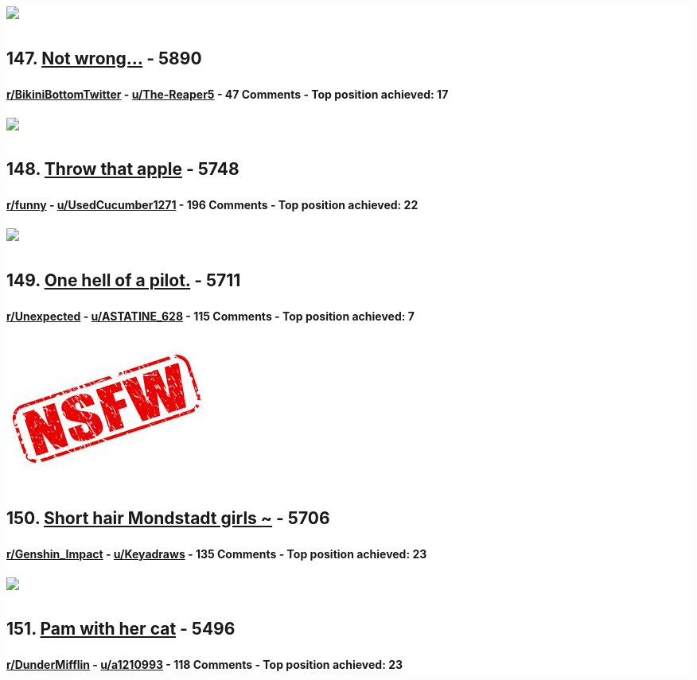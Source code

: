 <a href="https://v.redd.it/sq3otp4m1a2a1"><img src="https://b.thumbs.redditmedia.com/kyUY_budp5V-IPniPdW04vXqjb1x_T1rVajsOAJPyeA.jpg"></img></a>

## 147. [Not wrong…](http://reddit.com/r/BikiniBottomTwitter/comments/z5czas/not_wrong/) - 5890
#### [r/BikiniBottomTwitter](http://reddit.com/r/BikiniBottomTwitter) - [u/The-Reaper5](http://reddit.com/u/The-Reaper5) - 47 Comments - Top position achieved: 17

<a href="https://i.redd.it/6se7q7cugd2a1.jpg"><img src="https://b.thumbs.redditmedia.com/aBaSwOoJ7sO3ec7OjYVC64vnt2ycxfjK8C9cCa7IbsQ.jpg"></img></a>

## 148. [Throw that apple](http://reddit.com/r/funny/comments/z56br9/throw_that_apple/) - 5748
#### [r/funny](http://reddit.com/r/funny) - [u/UsedCucumber1271](http://reddit.com/u/UsedCucumber1271) - 196 Comments - Top position achieved: 22

<a href="https://v.redd.it/5dwbx2bcga2a1"><img src="https://b.thumbs.redditmedia.com/vhkM_ibJro1ysuVHQV9TUQoeXZC0MshUGFCq8wAgUXg.jpg"></img></a>

## 149. [One hell of a pilot.](http://reddit.com/r/Unexpected/comments/z5ld5n/one_hell_of_a_pilot/) - 5711
#### [r/Unexpected](http://reddit.com/r/Unexpected) - [u/ASTATINE_628](http://reddit.com/u/ASTATINE_628) - 115 Comments - Top position achieved: 7

<a href="https://v.redd.it/2uffrg9ord2a1"><img src="https://github.com/mgerb/top-of-reddit/raw/master/nsfw.jpg"></img></a>

## 150. [Short hair Mondstadt girls ~](http://reddit.com/r/Genshin_Impact/comments/z570jp/short_hair_mondstadt_girls/) - 5706
#### [r/Genshin_Impact](http://reddit.com/r/Genshin_Impact) - [u/Keyadraws](http://reddit.com/u/Keyadraws) - 135 Comments - Top position achieved: 23

<a href="https://i.redd.it/m3g6j2toma2a1.png"><img src="https://b.thumbs.redditmedia.com/NlfJY3LPpahzFEfCFa_N3hULo0trMvMzdXmRco7BarI.jpg"></img></a>

## 151. [Pam with her cat](http://reddit.com/r/DunderMifflin/comments/z5akqo/pam_with_her_cat/) - 5496
#### [r/DunderMifflin](http://reddit.com/r/DunderMifflin) - [u/a1210993](http://reddit.com/u/a1210993) - 118 Comments - Top position achieved: 23

